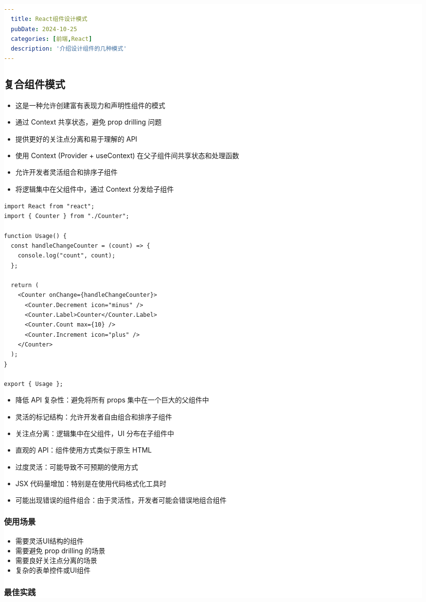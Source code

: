 ```yaml
---
  title: React组件设计模式
  pubDate: 2024-10-25
  categories: [前端,React]
  description: '介绍设计组件的几种模式'
---
```

## 复合组件模式

- 这是一种允许创建富有表现力和声明性组件的模式
- 通过 Context 共享状态，避免 prop drilling 问题
- 提供更好的关注点分离和易于理解的 API

- 使用 Context (Provider + useContext) 在父子组件间共享状态和处理函数
- 允许开发者灵活组合和排序子组件
- 将逻辑集中在父组件中，通过 Context 分发给子组件

```
import React from "react";
import { Counter } from "./Counter";

function Usage() {
  const handleChangeCounter = (count) => {
    console.log("count", count);
  };

  return (
    <Counter onChange={handleChangeCounter}>
      <Counter.Decrement icon="minus" />
      <Counter.Label>Counter</Counter.Label>
      <Counter.Count max={10} />
      <Counter.Increment icon="plus" />
    </Counter>
  );
}

export { Usage };
```

- 降低 API 复杂性：避免将所有 props 集中在一个巨大的父组件中
- 灵活的标记结构：允许开发者自由组合和排序子组件
- 关注点分离：逻辑集中在父组件，UI 分布在子组件中
- 直观的 API：组件使用方式类似于原生 HTML

- 过度灵活：可能导致不可预期的使用方式
- JSX 代码量增加：特别是在使用代码格式化工具时
- 可能出现错误的组件组合：由于灵活性，开发者可能会错误地组合组件
### 使用场景

- 需要灵活UI结构的组件
- 需要避免 prop drilling 的场景
- 需要良好关注点分离的场景
- 复杂的表单控件或UI组件
### 最佳实践
